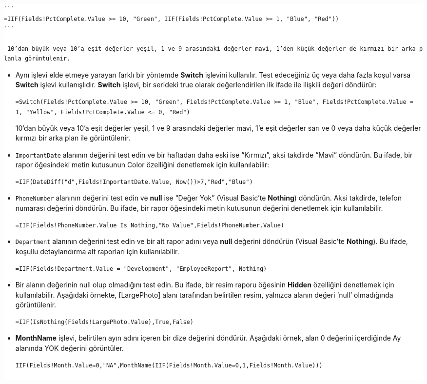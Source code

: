     ```  
    =IIF(Fields!PctComplete.Value >= 10, "Green", IIF(Fields!PctComplete.Value >= 1, "Blue", "Red"))  
    ```  
  
     10’dan büyük veya 10’a eşit değerler yeşil, 1 ve 9 arasındaki değerler mavi, 1’den küçük değerler de kırmızı bir arka planla görüntülenir.  
  
-   Aynı işlevi elde etmeye yarayan farklı bir yöntemde **Switch** işlevini kullanılır. Test edeceğiniz üç veya daha fazla koşul varsa **Switch** işlevi kullanışlıdır. **Switch** işlevi, bir serideki true olarak değerlendirilen ilk ifade ile ilişkili değeri döndürür:  
  
    ```  
    =Switch(Fields!PctComplete.Value >= 10, "Green", Fields!PctComplete.Value >= 1, "Blue", Fields!PctComplete.Value = 1, "Yellow", Fields!PctComplete.Value <= 0, "Red")  
    ```  
  
     10’dan büyük veya 10’a eşit değerler yeşil, 1 ve 9 arasındaki değerler mavi, 1’e eşit değerler sarı ve 0 veya daha küçük değerler kırmızı bir arka plan ile görüntülenir.  
  
-   `ImportantDate` alanının değerini test edin ve bir haftadan daha eski ise “Kırmızı”, aksi takdirde “Mavi” döndürün. Bu ifade, bir rapor öğesindeki metin kutusunun Color özelliğini denetlemek için kullanılabilir:  
  
    ```  
    =IIF(DateDiff("d",Fields!ImportantDate.Value, Now())>7,"Red","Blue")  
    ```  
  
-   `PhoneNumber` alanının değerini test edin ve **null** ise “Değer Yok” (Visual Basic’te **Nothing**) döndürün. Aksi takdirde, telefon numarası değerini döndürün. Bu ifade, bir rapor öğesindeki metin kutusunun değerini denetlemek için kullanılabilir.  
  
    ```  
    =IIF(Fields!PhoneNumber.Value Is Nothing,"No Value",Fields!PhoneNumber.Value)  
    ```  
  
-   `Department` alanının değerini test edin ve bir alt rapor adını veya **null** değerini döndürün (Visual Basic’te **Nothing**). Bu ifade, koşullu detaylandırma alt raporları için kullanılabilir.  
  
    ```  
    =IIF(Fields!Department.Value = "Development", "EmployeeReport", Nothing)  
    ```  
  
-   Bir alanın değerinin null olup olmadığını test edin. Bu ifade, bir resim raporu öğesinin **Hidden** özelliğini denetlemek için kullanılabilir. Aşağıdaki örnekte, [LargePhoto] alanı tarafından belirtilen resim, yalnızca alanın değeri ‘null’ olmadığında görüntülenir.  
  
    ```  
    =IIF(IsNothing(Fields!LargePhoto.Value),True,False)  
    ```  
  
-   **MonthName** işlevi, belirtilen ayın adını içeren bir dize değerini döndürür. Aşağıdaki örnek, alan 0 değerini içerdiğinde Ay alanında YOK değerini görüntüler.  
  
    ```  
    IIF(Fields!Month.Value=0,"NA",MonthName(IIF(Fields!Month.Value=0,1,Fields!Month.Value)))  
  
    ```  
  